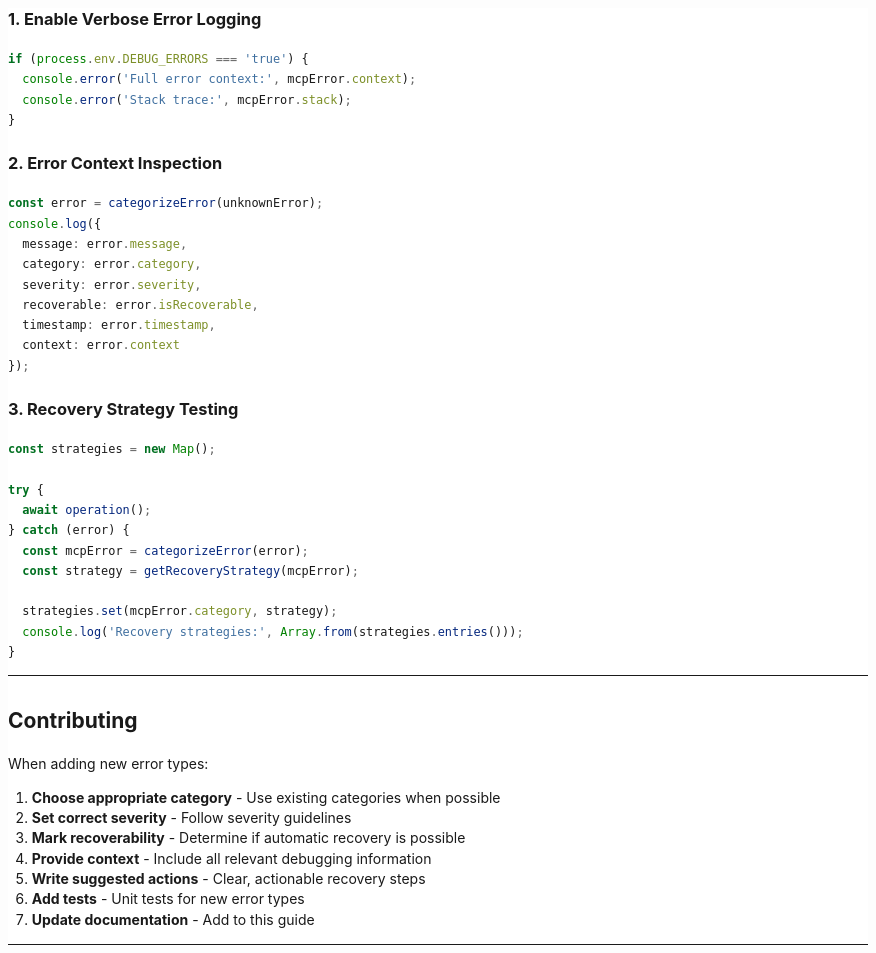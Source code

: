 ### 1. Enable Verbose Error Logging

```typescript
if (process.env.DEBUG_ERRORS === 'true') {
  console.error('Full error context:', mcpError.context);
  console.error('Stack trace:', mcpError.stack);
}
```

### 2. Error Context Inspection

```typescript
const error = categorizeError(unknownError);
console.log({
  message: error.message,
  category: error.category,
  severity: error.severity,
  recoverable: error.isRecoverable,
  timestamp: error.timestamp,
  context: error.context
});
```

### 3. Recovery Strategy Testing

```typescript
const strategies = new Map();

try {
  await operation();
} catch (error) {
  const mcpError = categorizeError(error);
  const strategy = getRecoveryStrategy(mcpError);
  
  strategies.set(mcpError.category, strategy);
  console.log('Recovery strategies:', Array.from(strategies.entries()));
}
```

---

## Contributing

When adding new error types:

1. **Choose appropriate category** - Use existing categories when possible
2. **Set correct severity** - Follow severity guidelines
3. **Mark recoverability** - Determine if automatic recovery is possible
4. **Provide context** - Include all relevant debugging information
5. **Write suggested actions** - Clear, actionable recovery steps
6. **Add tests** - Unit tests for new error types
7. **Update documentation** - Add to this guide

---